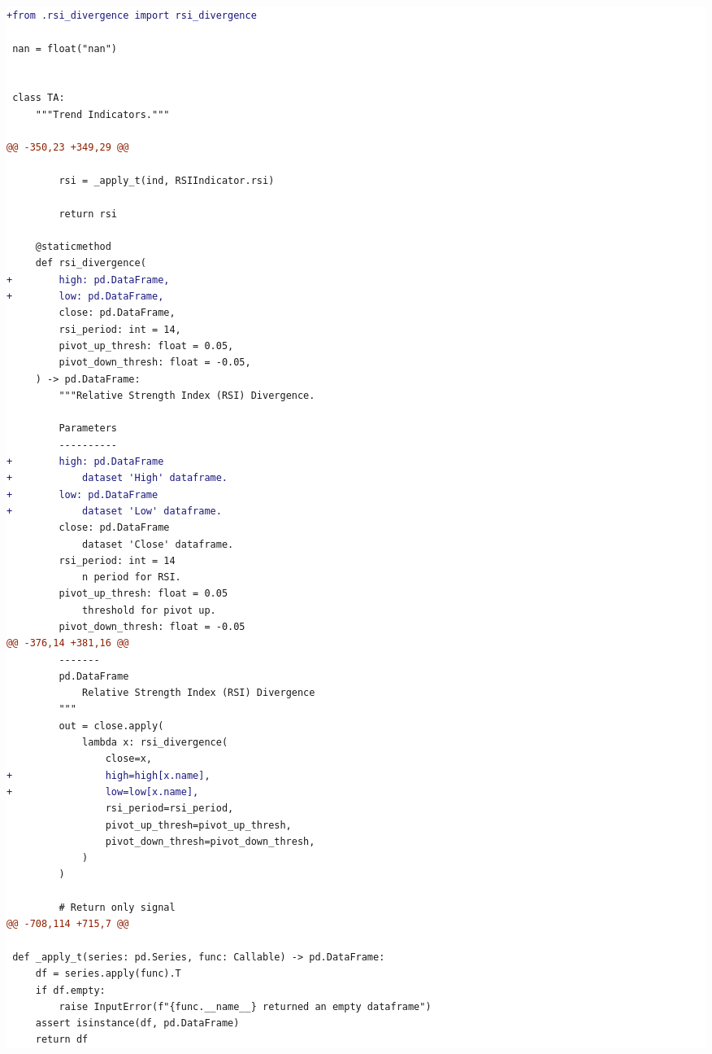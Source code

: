 ```diff
+from .rsi_divergence import rsi_divergence
 
 nan = float("nan")
 
 
 class TA:
     """Trend Indicators."""
 
@@ -350,23 +349,29 @@
 
         rsi = _apply_t(ind, RSIIndicator.rsi)
 
         return rsi
 
     @staticmethod
     def rsi_divergence(
+        high: pd.DataFrame,
+        low: pd.DataFrame,
         close: pd.DataFrame,
         rsi_period: int = 14,
         pivot_up_thresh: float = 0.05,
         pivot_down_thresh: float = -0.05,
     ) -> pd.DataFrame:
         """Relative Strength Index (RSI) Divergence.
 
         Parameters
         ----------
+        high: pd.DataFrame
+            dataset 'High' dataframe.
+        low: pd.DataFrame
+            dataset 'Low' dataframe.
         close: pd.DataFrame
             dataset 'Close' dataframe.
         rsi_period: int = 14
             n period for RSI.
         pivot_up_thresh: float = 0.05
             threshold for pivot up.
         pivot_down_thresh: float = -0.05
@@ -376,14 +381,16 @@
         -------
         pd.DataFrame
             Relative Strength Index (RSI) Divergence
         """
         out = close.apply(
             lambda x: rsi_divergence(
                 close=x,
+                high=high[x.name],
+                low=low[x.name],
                 rsi_period=rsi_period,
                 pivot_up_thresh=pivot_up_thresh,
                 pivot_down_thresh=pivot_down_thresh,
             )
         )
 
         # Return only signal
@@ -708,114 +715,7 @@
 
 def _apply_t(series: pd.Series, func: Callable) -> pd.DataFrame:
     df = series.apply(func).T
     if df.empty:
         raise InputError(f"{func.__name__} returned an empty dataframe")
     assert isinstance(df, pd.DataFrame)
     return df
```
